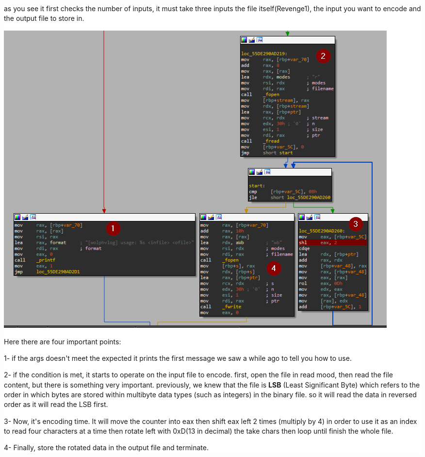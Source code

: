 as you see it first checks the number of inputs, it must take three inputs the file itself(Revenge1), the input you want to encode and the output file to store in.

![decide](/assets/images/CTF/wolv/Revenge/decide.png)

Here there are four important points:

1- if the args doesn't meet the expected it prints the first message we saw a while ago to tell you how to use.

2- if the condition is met, it starts to operate on the input file to encode.
first, open the file in read mood, then read the file content, but there is something very important.
previously, we knew that the file is **LSB** (Least Significant Byte) which refers to the order in which bytes are stored within multibyte data types (such as integers) in the binary file.
so it will read the data in reversed order as it will read the LSB first.

3- Now, it's encoding time. It will move the counter into eax then shift eax left 2 times (multiply by 4) in order to use it as an index to read four characters at a time
then rotate left with 0xD(13 in decimal) the take chars 
then loop until finish the whole file.

4- Finally, store the rotated data in the output file and terminate.
